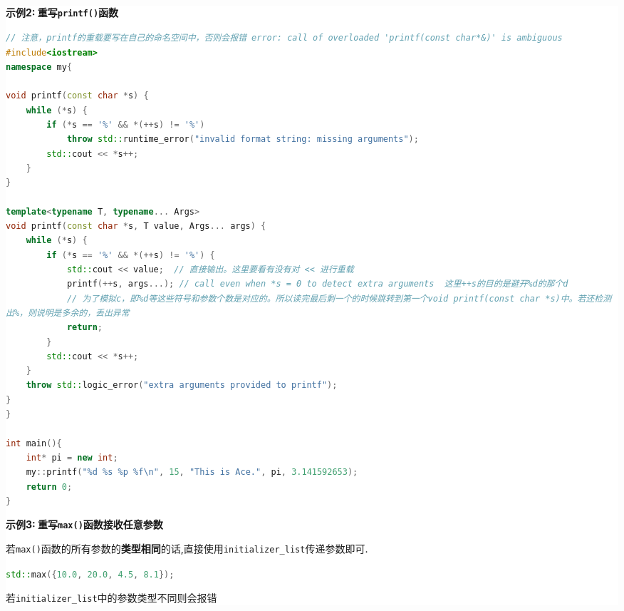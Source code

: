 





**示例2: 重写`printf()`函数**

```cpp
// 注意，printf的重载要写在自己的命名空间中，否则会报错 error: call of overloaded 'printf(const char*&)' is ambiguous
#include<iostream>
namespace my{

void printf(const char *s) {
    while (*s) {
        if (*s == '%' && *(++s) != '%')
            throw std::runtime_error("invalid format string: missing arguments");
        std::cout << *s++;
    }
}

template<typename T, typename... Args>
void printf(const char *s, T value, Args... args) {
    while (*s) {
        if (*s == '%' && *(++s) != '%') {
            std::cout << value;  // 直接输出。这里要看有没有对 << 进行重载
            printf(++s, args...); // call even when *s = 0 to detect extra arguments  这里++s的目的是避开%d的那个d
            // 为了模拟c，即%d等这些符号和参数个数是对应的。所以读完最后剩一个的时候跳转到第一个void printf(const char *s)中。若还检测出%，则说明是多余的，丢出异常
            return;
        }
        std::cout << *s++;
    }
    throw std::logic_error("extra arguments provided to printf");
}
}

int main(){
	int* pi = new int;
	my::printf("%d %s %p %f\n", 15, "This is Ace.", pi, 3.141592653);
	return 0;
}
```





**示例3: 重写`max()`函数接收任意参数**

若`max()`函数的所有参数的**类型相同**的话,直接使用`initializer_list`传递参数即可.

```cpp
std::max({10.0, 20.0, 4.5, 8.1});
```

若`initializer_list`中的参数类型不同则会报错
